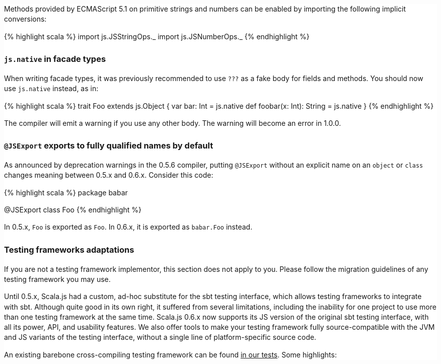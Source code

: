 Methods provided by ECMAScript 5.1 on primitive strings and numbers can be enabled by importing the following implicit conversions:

{% highlight scala %}
import js.JSStringOps._
import js.JSNumberOps._
{% endhighlight %}

### `js.native` in facade types

When writing facade types, it was previously recommended to use `???` as a fake body for fields and methods.
You should now use `js.native` instead, as in:

{% highlight scala %}
trait Foo extends js.Object {
  var bar: Int = js.native
  def foobar(x: Int): String = js.native
}
{% endhighlight %}

The compiler will emit a warning if you use any other body.
The warning will become an error in 1.0.0.

### `@JSExport` exports to fully qualified names by default

As announced by deprecation warnings in the 0.5.6 compiler, putting `@JSExport` without an explicit name on an `object` or `class` changes meaning between 0.5.x and 0.6.x.
Consider this code:

{% highlight scala %}
package babar

@JSExport
class Foo
{% endhighlight %}

In 0.5.x, `Foo` is exported as `Foo`.
In 0.6.x, it is exported as `babar.Foo` instead.

### Testing frameworks adaptations

If you are not a testing framework implementor, this section does not apply to you.
Please follow the migration guidelines of any testing framework you may use.

Until 0.5.x, Scala.js had a custom, ad-hoc substitute for the sbt testing interface, which allows testing frameworks to integrate with sbt.
Although quite good in its own right, it suffered from several limitations, including the inability for one project to use more than one testing framework at the same time.
Scala.js 0.6.x now supports its JS version of the original sbt testing interface, with all its power, API, and usability features.
We also offer tools to make your testing framework fully source-compatible with the JVM and JS variants of the testing interface, without a single line of platform-specific source code.

An existing barebone cross-compiling testing framework can be found [in our tests](https://github.com/scala-js/scala-js/tree/v0.6.0-M3/sbt-plugin-test).
Some highlights:
